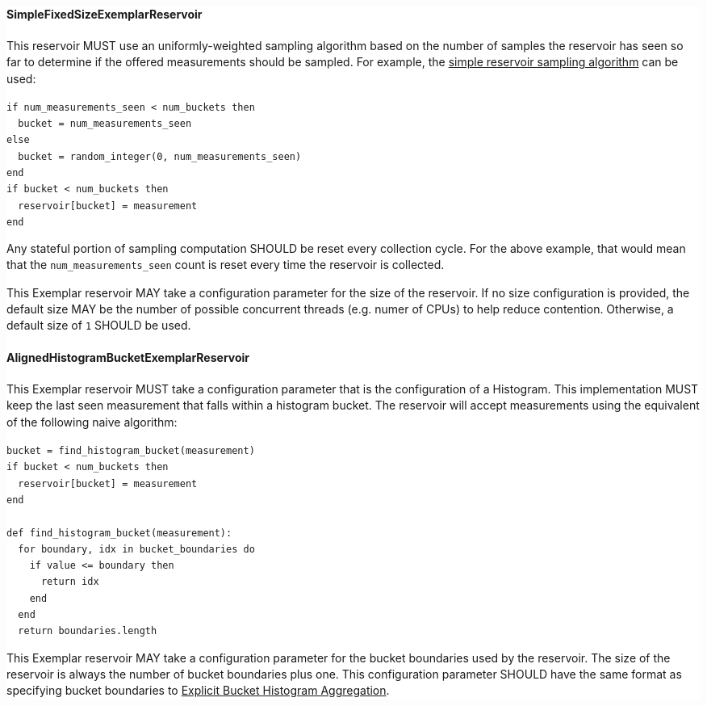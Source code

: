 #### SimpleFixedSizeExemplarReservoir

This reservoir MUST use an uniformly-weighted sampling algorithm based on the
number of samples the reservoir has seen so far to determine if the offered
measurements should be sampled. For example, the [simple reservoir sampling
algorithm](https://en.wikipedia.org/wiki/Reservoir_sampling) can be used:

  ```
  if num_measurements_seen < num_buckets then
    bucket = num_measurements_seen
  else
    bucket = random_integer(0, num_measurements_seen)
  end
  if bucket < num_buckets then
    reservoir[bucket] = measurement
  end
  ```

Any stateful portion of sampling computation SHOULD be reset every collection
cycle. For the above example, that would mean that the `num_measurements_seen`
count is reset every time the reservoir is collected.

This Exemplar reservoir MAY take a configuration parameter for the size of the
reservoir. If no size configuration is provided, the default size MAY be
the number of possible concurrent threads (e.g. numer of CPUs) to help reduce
contention. Otherwise, a default size of `1` SHOULD be used.

#### AlignedHistogramBucketExemplarReservoir

This Exemplar reservoir MUST take a configuration parameter that is the
configuration of a Histogram.  This implementation MUST keep the last seen
measurement that falls within a histogram bucket.  The reservoir will accept
measurements using the equivalent of the following naive algorithm:

  ```
  bucket = find_histogram_bucket(measurement)
  if bucket < num_buckets then
    reservoir[bucket] = measurement
  end

  def find_histogram_bucket(measurement):
    for boundary, idx in bucket_boundaries do
      if value <= boundary then
        return idx
      end
    end
    return boundaries.length
  ```

This Exemplar reservoir MAY take a configuration parameter for the bucket
boundaries used by the reservoir. The size of the reservoir is always the
number of bucket boundaries plus one. This configuration parameter SHOULD have
the same format as specifying bucket boundaries to
[Explicit Bucket Histogram Aggregation](./sdk.md#explicit-bucket-histogram-aggregation).
